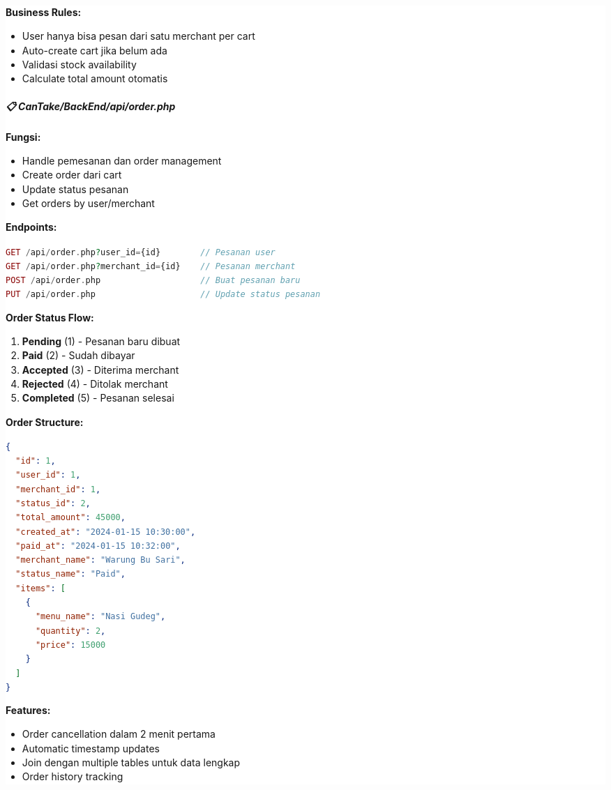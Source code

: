 **Business Rules:**
- User hanya bisa pesan dari satu merchant per cart
- Auto-create cart jika belum ada
- Validasi stock availability
- Calculate total amount otomatis

##### 📋 **CanTake/BackEnd/api/order.php**
**Fungsi:**
- Handle pemesanan dan order management
- Create order dari cart
- Update status pesanan
- Get orders by user/merchant

**Endpoints:**
```php
GET /api/order.php?user_id={id}        // Pesanan user
GET /api/order.php?merchant_id={id}    // Pesanan merchant
POST /api/order.php                    // Buat pesanan baru
PUT /api/order.php                     // Update status pesanan
```

**Order Status Flow:**
1. **Pending** (1) - Pesanan baru dibuat
2. **Paid** (2) - Sudah dibayar
3. **Accepted** (3) - Diterima merchant
4. **Rejected** (4) - Ditolak merchant
5. **Completed** (5) - Pesanan selesai

**Order Structure:**
```json
{
  "id": 1,
  "user_id": 1,
  "merchant_id": 1,
  "status_id": 2,
  "total_amount": 45000,
  "created_at": "2024-01-15 10:30:00",
  "paid_at": "2024-01-15 10:32:00",
  "merchant_name": "Warung Bu Sari",
  "status_name": "Paid",
  "items": [
    {
      "menu_name": "Nasi Gudeg",
      "quantity": 2,
      "price": 15000
    }
  ]
}
```

**Features:**
- Order cancellation dalam 2 menit pertama
- Automatic timestamp updates
- Join dengan multiple tables untuk data lengkap
- Order history tracking
